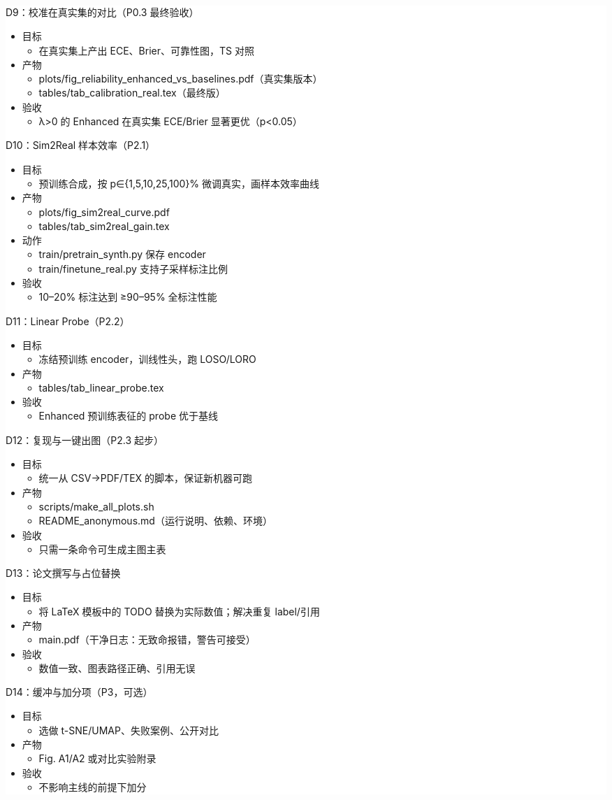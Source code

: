 D9：校准在真实集的对比（P0.3 最终验收）
- 目标
  - 在真实集上产出 ECE、Brier、可靠性图，TS 对照
- 产物
  - plots/fig_reliability_enhanced_vs_baselines.pdf（真实集版本）
  - tables/tab_calibration_real.tex（最终版）
- 验收
  - λ>0 的 Enhanced 在真实集 ECE/Brier 显著更优（p<0.05）

D10：Sim2Real 样本效率（P2.1）
- 目标
  - 预训练合成，按 p∈{1,5,10,25,100}% 微调真实，画样本效率曲线
- 产物
  - plots/fig_sim2real_curve.pdf
  - tables/tab_sim2real_gain.tex
- 动作
  - train/pretrain_synth.py 保存 encoder
  - train/finetune_real.py 支持子采样标注比例
- 验收
  - 10–20% 标注达到 ≥90–95% 全标注性能

D11：Linear Probe（P2.2）
- 目标
  - 冻结预训练 encoder，训线性头，跑 LOSO/LORO
- 产物
  - tables/tab_linear_probe.tex
- 验收
  - Enhanced 预训练表征的 probe 优于基线

D12：复现与一键出图（P2.3 起步）
- 目标
  - 统一从 CSV→PDF/TEX 的脚本，保证新机器可跑
- 产物
  - scripts/make_all_plots.sh
  - README_anonymous.md（运行说明、依赖、环境）
- 验收
  - 只需一条命令可生成主图主表

D13：论文撰写与占位替换
- 目标
  - 将 LaTeX 模板中的 TODO 替换为实际数值；解决重复 label/引用
- 产物
  - main.pdf（干净日志：无致命报错，警告可接受）
- 验收
  - 数值一致、图表路径正确、引用无误

D14：缓冲与加分项（P3，可选）
- 目标
  - 选做 t-SNE/UMAP、失败案例、公开对比
- 产物
  - Fig. A1/A2 或对比实验附录
- 验收
  - 不影响主线的前提下加分
